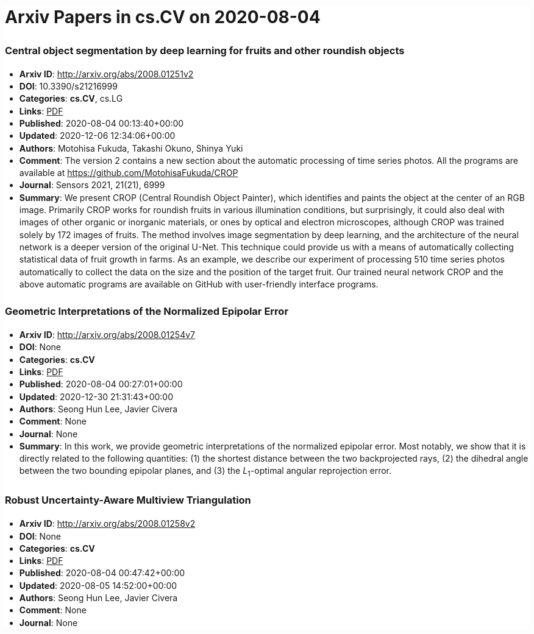# Arxiv Papers in cs.CV on 2020-08-04
### Central object segmentation by deep learning for fruits and other roundish objects
- **Arxiv ID**: http://arxiv.org/abs/2008.01251v2
- **DOI**: 10.3390/s21216999
- **Categories**: **cs.CV**, cs.LG
- **Links**: [PDF](http://arxiv.org/pdf/2008.01251v2)
- **Published**: 2020-08-04 00:13:40+00:00
- **Updated**: 2020-12-06 12:34:06+00:00
- **Authors**: Motohisa Fukuda, Takashi Okuno, Shinya Yuki
- **Comment**: The version 2 contains a new section about the automatic processing
  of time series photos. All the programs are available at
  https://github.com/MotohisaFukuda/CROP
- **Journal**: Sensors 2021, 21(21), 6999
- **Summary**: We present CROP (Central Roundish Object Painter), which identifies and paints the object at the center of an RGB image. Primarily CROP works for roundish fruits in various illumination conditions, but surprisingly, it could also deal with images of other organic or inorganic materials, or ones by optical and electron microscopes, although CROP was trained solely by 172 images of fruits. The method involves image segmentation by deep learning, and the architecture of the neural network is a deeper version of the original U-Net. This technique could provide us with a means of automatically collecting statistical data of fruit growth in farms. As an example, we describe our experiment of processing 510 time series photos automatically to collect the data on the size and the position of the target fruit. Our trained neural network CROP and the above automatic programs are available on GitHub with user-friendly interface programs.



### Geometric Interpretations of the Normalized Epipolar Error
- **Arxiv ID**: http://arxiv.org/abs/2008.01254v7
- **DOI**: None
- **Categories**: **cs.CV**
- **Links**: [PDF](http://arxiv.org/pdf/2008.01254v7)
- **Published**: 2020-08-04 00:27:01+00:00
- **Updated**: 2020-12-30 21:31:43+00:00
- **Authors**: Seong Hun Lee, Javier Civera
- **Comment**: None
- **Journal**: None
- **Summary**: In this work, we provide geometric interpretations of the normalized epipolar error. Most notably, we show that it is directly related to the following quantities: (1) the shortest distance between the two backprojected rays, (2) the dihedral angle between the two bounding epipolar planes, and (3) the $L_1$-optimal angular reprojection error.



### Robust Uncertainty-Aware Multiview Triangulation
- **Arxiv ID**: http://arxiv.org/abs/2008.01258v2
- **DOI**: None
- **Categories**: **cs.CV**
- **Links**: [PDF](http://arxiv.org/pdf/2008.01258v2)
- **Published**: 2020-08-04 00:47:42+00:00
- **Updated**: 2020-08-05 14:52:00+00:00
- **Authors**: Seong Hun Lee, Javier Civera
- **Comment**: None
- **Journal**: None